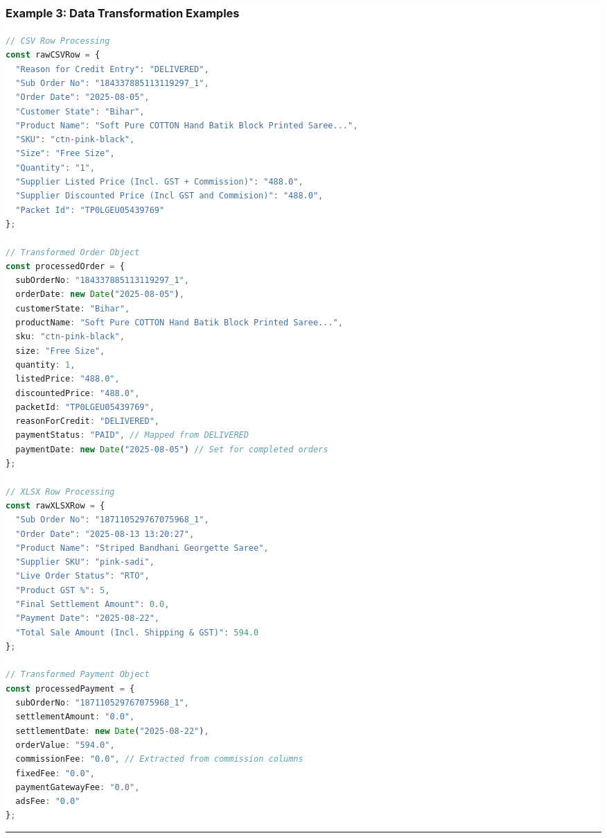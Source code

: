 ### Example 3: Data Transformation Examples
```typescript
// CSV Row Processing
const rawCSVRow = {
  "Reason for Credit Entry": "DELIVERED",
  "Sub Order No": "184337885113119297_1", 
  "Order Date": "2025-08-05",
  "Customer State": "Bihar",
  "Product Name": "Soft Pure COTTON Hand Batik Block Printed Saree...",
  "SKU": "ctn-pink-black",
  "Size": "Free Size",
  "Quantity": "1",
  "Supplier Listed Price (Incl. GST + Commission)": "488.0",
  "Supplier Discounted Price (Incl GST and Commision)": "488.0",
  "Packet Id": "TP0LGEU05439769"
};

// Transformed Order Object
const processedOrder = {
  subOrderNo: "184337885113119297_1",
  orderDate: new Date("2025-08-05"),
  customerState: "Bihar", 
  productName: "Soft Pure COTTON Hand Batik Block Printed Saree...",
  sku: "ctn-pink-black",
  size: "Free Size",
  quantity: 1,
  listedPrice: "488.0",
  discountedPrice: "488.0", 
  packetId: "TP0LGEU05439769",
  reasonForCredit: "DELIVERED",
  paymentStatus: "PAID", // Mapped from DELIVERED
  paymentDate: new Date("2025-08-05") // Set for completed orders
};

// XLSX Row Processing  
const rawXLSXRow = {
  "Sub Order No": "187110529767075968_1",
  "Order Date": "2025-08-13 13:20:27",
  "Product Name": "Striped Bandhani Georgette Saree",
  "Supplier SKU": "pink-sadi",
  "Live Order Status": "RTO",
  "Product GST %": 5,
  "Final Settlement Amount": 0.0,
  "Payment Date": "2025-08-22",
  "Total Sale Amount (Incl. Shipping & GST)": 594.0
};

// Transformed Payment Object
const processedPayment = {
  subOrderNo: "187110529767075968_1",
  settlementAmount: "0.0",
  settlementDate: new Date("2025-08-22"),
  orderValue: "594.0",
  commissionFee: "0.0", // Extracted from commission columns
  fixedFee: "0.0",
  paymentGatewayFee: "0.0",
  adsFee: "0.0"
};
```

---